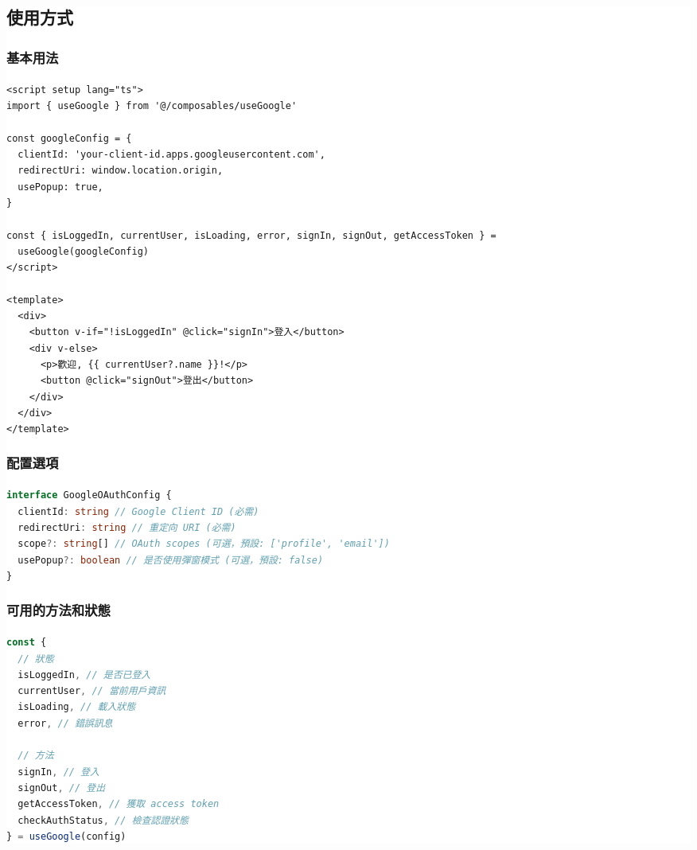 ## 使用方式

### 基本用法

```vue
<script setup lang="ts">
import { useGoogle } from '@/composables/useGoogle'

const googleConfig = {
  clientId: 'your-client-id.apps.googleusercontent.com',
  redirectUri: window.location.origin,
  usePopup: true,
}

const { isLoggedIn, currentUser, isLoading, error, signIn, signOut, getAccessToken } =
  useGoogle(googleConfig)
</script>

<template>
  <div>
    <button v-if="!isLoggedIn" @click="signIn">登入</button>
    <div v-else>
      <p>歡迎, {{ currentUser?.name }}!</p>
      <button @click="signOut">登出</button>
    </div>
  </div>
</template>
```

### 配置選項

```typescript
interface GoogleOAuthConfig {
  clientId: string // Google Client ID (必需)
  redirectUri: string // 重定向 URI (必需)
  scope?: string[] // OAuth scopes (可選，預設: ['profile', 'email'])
  usePopup?: boolean // 是否使用彈窗模式 (可選，預設: false)
}
```

### 可用的方法和狀態

```typescript
const {
  // 狀態
  isLoggedIn, // 是否已登入
  currentUser, // 當前用戶資訊
  isLoading, // 載入狀態
  error, // 錯誤訊息

  // 方法
  signIn, // 登入
  signOut, // 登出
  getAccessToken, // 獲取 access token
  checkAuthStatus, // 檢查認證狀態
} = useGoogle(config)
```
